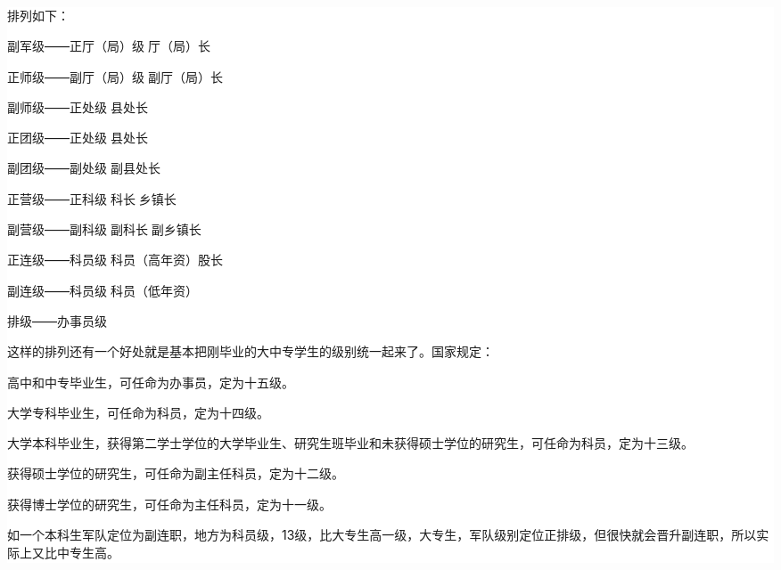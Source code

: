 排列如下：  
  
副军级——正厅（局）级 厅（局）长  
  
正师级——副厅（局）级 副厅（局）长  
  
副师级——正处级 县处长  
  
正团级——正处级 县处长  
  
副团级——副处级 副县处长  
  
正营级——正科级 科长 乡镇长  
  
副营级——副科级 副科长 副乡镇长  
  
正连级——科员级 科员（高年资）股长  
  
副连级——科员级 科员（低年资）  
  
排级——办事员级  
  
这样的排列还有一个好处就是基本把刚毕业的大中专学生的级别统一起来了。国家规定：  
  
高中和中专毕业生，可任命为办事员，定为十五级。  
  
大学专科毕业生，可任命为科员，定为十四级。  
  
大学本科毕业生，获得第二学士学位的大学毕业生、研究生班毕业和未获得硕士学位的研究生，可任命为科员，定为十三级。  
  
获得硕士学位的研究生，可任命为副主任科员，定为十二级。  
  
获得博士学位的研究生，可任命为主任科员，定为十一级。  
  
如一个本科生军队定位为副连职，地方为科员级，13级，比大专生高一级，大专生，军队级别定位正排级，但很快就会晋升副连职，所以实际上又比中专生高。